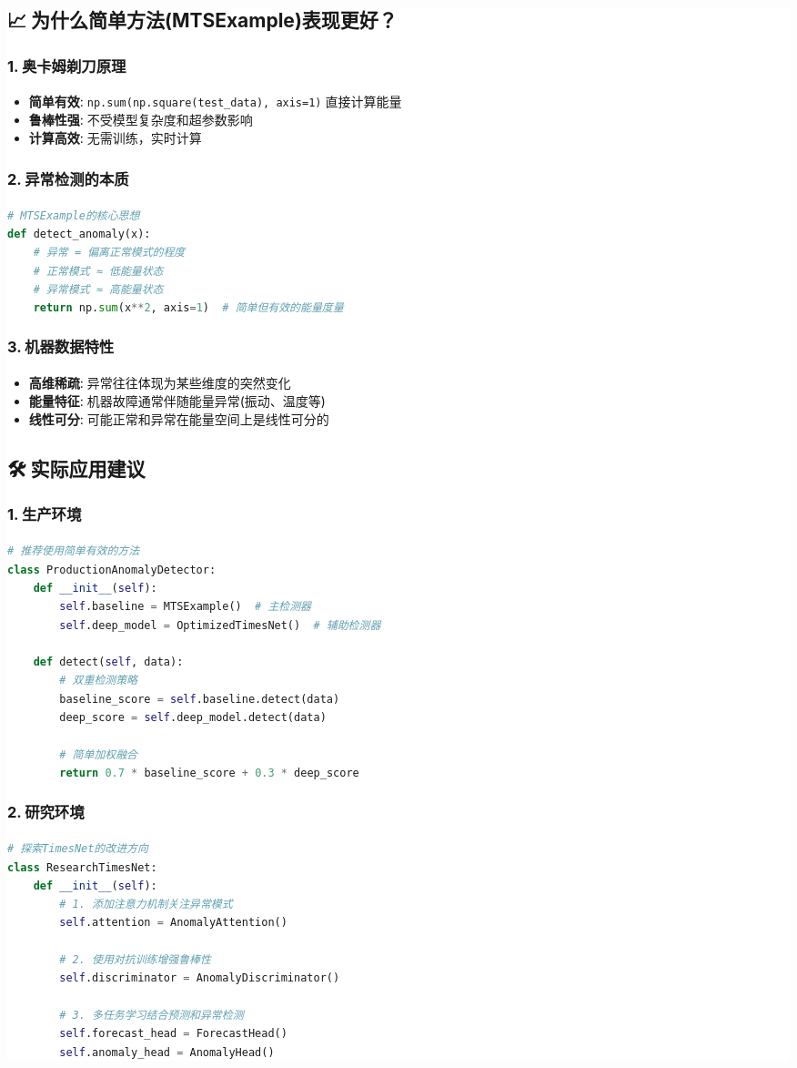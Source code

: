 ## 📈 为什么简单方法(MTSExample)表现更好？

### 1. 奥卡姆剃刀原理
- **简单有效**: `np.sum(np.square(test_data), axis=1)` 直接计算能量
- **鲁棒性强**: 不受模型复杂度和超参数影响
- **计算高效**: 无需训练，实时计算

### 2. 异常检测的本质
```python
# MTSExample的核心思想
def detect_anomaly(x):
    # 异常 = 偏离正常模式的程度
    # 正常模式 ≈ 低能量状态
    # 异常模式 ≈ 高能量状态
    return np.sum(x**2, axis=1)  # 简单但有效的能量度量
```

### 3. 机器数据特性
- **高维稀疏**: 异常往往体现为某些维度的突然变化
- **能量特征**: 机器故障通常伴随能量异常(振动、温度等)
- **线性可分**: 可能正常和异常在能量空间上是线性可分的

## 🛠️ 实际应用建议

### 1. 生产环境
```python
# 推荐使用简单有效的方法
class ProductionAnomalyDetector:
    def __init__(self):
        self.baseline = MTSExample()  # 主检测器
        self.deep_model = OptimizedTimesNet()  # 辅助检测器
    
    def detect(self, data):
        # 双重检测策略
        baseline_score = self.baseline.detect(data)
        deep_score = self.deep_model.detect(data)
        
        # 简单加权融合
        return 0.7 * baseline_score + 0.3 * deep_score
```

### 2. 研究环境
```python
# 探索TimesNet的改进方向
class ResearchTimesNet:
    def __init__(self):
        # 1. 添加注意力机制关注异常模式
        self.attention = AnomalyAttention()
        
        # 2. 使用对抗训练增强鲁棒性
        self.discriminator = AnomalyDiscriminator()
        
        # 3. 多任务学习结合预测和异常检测
        self.forecast_head = ForecastHead()
        self.anomaly_head = AnomalyHead()
```
